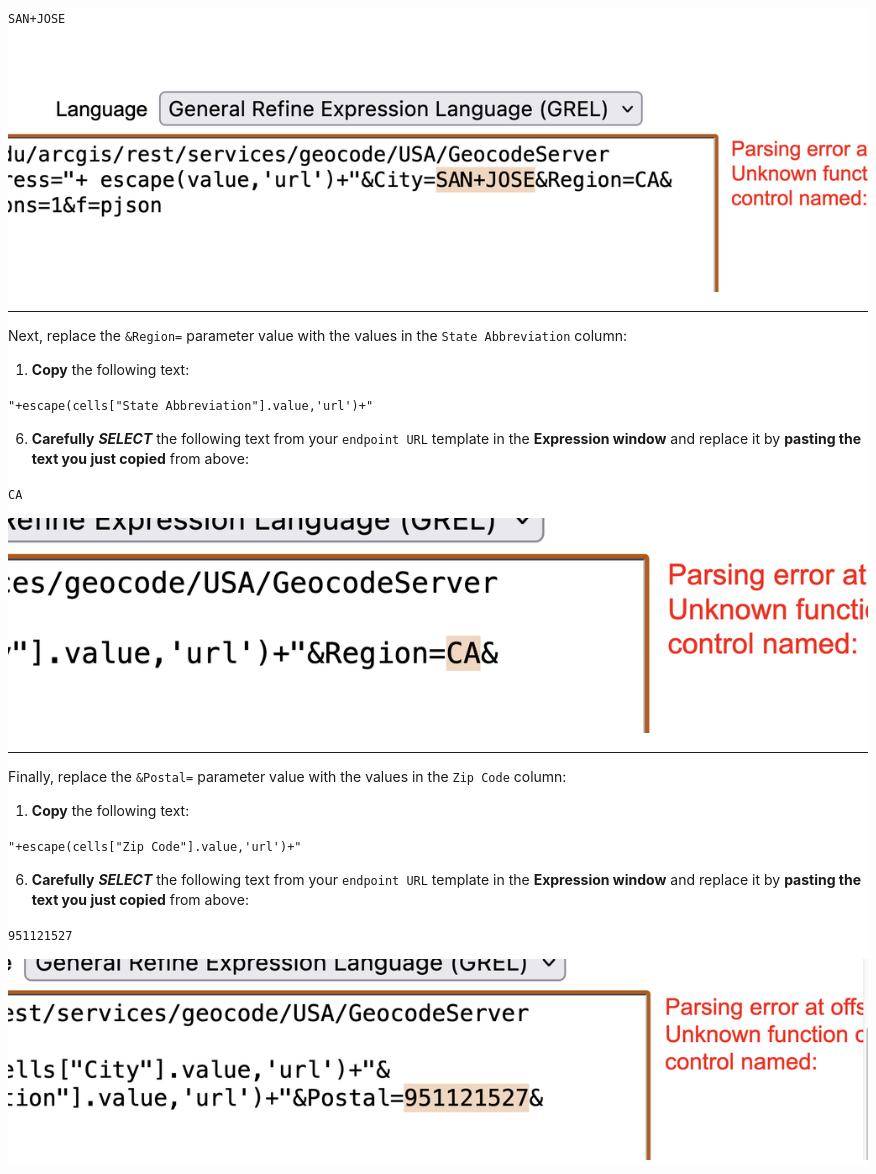 `SAN+JOSE`

![](images/Geocoding_with_Locator-57ef4332.png)

----

Next, replace the `&Region=` parameter value with the values in the `State Abbreviation` column:

1. **Copy** the following text:

`"+escape(cells["State Abbreviation"].value,'url')+"`

6. **Carefully** **_SELECT_** the following text from your `endpoint URL` template in the **Expression window** and replace it by **pasting the text you just copied** from above:

`CA`

![](images/Geocoding_with_Locator-06523969.png)

----

Finally, replace the `&Postal=` parameter value with the values in the `Zip Code` column:

1. **Copy** the following text:

`"+escape(cells["Zip Code"].value,'url')+"`

6. **Carefully** **_SELECT_** the following text from your `endpoint URL` template in the **Expression window** and replace it by **pasting the text you just copied** from above:

`951121527`

![](images/Geocoding_with_Locator-52b7fb45.png)
